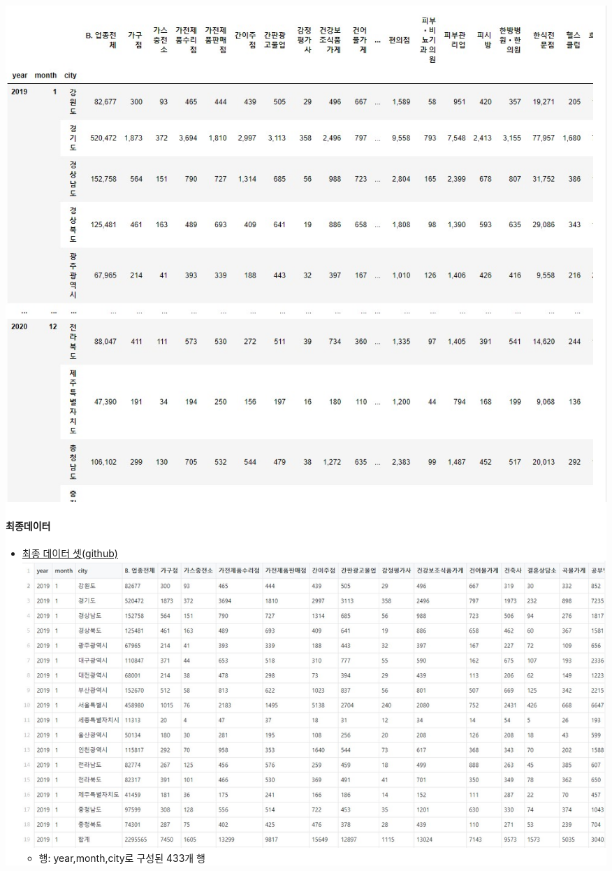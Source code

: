 ![그림0.1 bigtable](https://github.com/inhoinno/2021_BigData/blob/master/figures/0.bigtable.jpg?raw=true)
<br> 
#### 최종데이터
* [최종 데이터 셋(github)](https://github.com/inhoinno/2021_BigData/blob/master/COVID_BigTable.csv)
    ![최종데이터 셋](https://github.com/inhoinno/2021_BigData/blob/master/figures/0.COVIDBigTable.jpg?raw=true)
    - 행: year,month,city로 구성된 433개 행